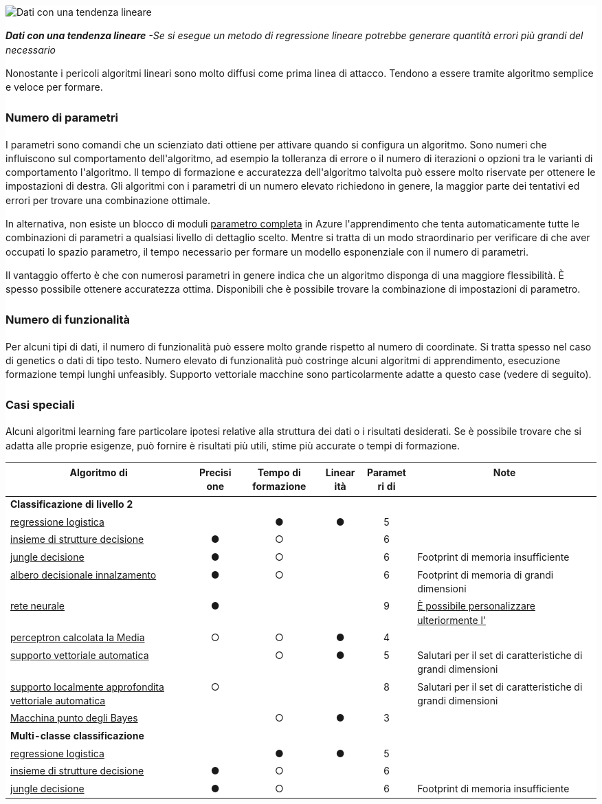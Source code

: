 ![Dati con una tendenza lineare][2]

***Dati con una tendenza lineare*** *-Se si esegue un metodo di regressione lineare potrebbe generare quantità errori più grandi del necessario*

Nonostante i pericoli algoritmi lineari sono molto diffusi come prima linea di attacco. Tendono a essere tramite algoritmo semplice e veloce per formare.

### <a name="number-of-parameters"></a>Numero di parametri

I parametri sono comandi che un scienziato dati ottiene per attivare quando si configura un algoritmo. Sono numeri che influiscono sul comportamento dell'algoritmo, ad esempio la tolleranza di errore o il numero di iterazioni o opzioni tra le varianti di comportamento l'algoritmo. Il tempo di formazione e accuratezza dell'algoritmo talvolta può essere molto riservate per ottenere le impostazioni di destra. Gli algoritmi con i parametri di un numero elevato richiedono in genere, la maggior parte dei tentativi ed errori per trovare una combinazione ottimale.

In alternativa, non esiste un blocco di moduli [parametro completa](machine-learning-algorithm-parameters-optimize.md) in Azure l'apprendimento che tenta automaticamente tutte le combinazioni di parametri a qualsiasi livello di dettaglio scelto. Mentre si tratta di un modo straordinario per verificare di che aver occupati lo spazio parametro, il tempo necessario per formare un modello esponenziale con il numero di parametri.

Il vantaggio offerto è che con numerosi parametri in genere indica che un algoritmo disponga di una maggiore flessibilità. È spesso possibile ottenere accuratezza ottima. Disponibili che è possibile trovare la combinazione di impostazioni di parametro.

### <a name="number-of-features"></a>Numero di funzionalità

Per alcuni tipi di dati, il numero di funzionalità può essere molto grande rispetto al numero di coordinate. Si tratta spesso nel caso di genetics o dati di tipo testo. Numero elevato di funzionalità può costringe alcuni algoritmi di apprendimento, esecuzione formazione tempi lunghi unfeasibly. Supporto vettoriale macchine sono particolarmente adatte a questo case (vedere di seguito).

### <a name="special-cases"></a>Casi speciali

Alcuni algoritmi learning fare particolare ipotesi relative alla struttura dei dati o i risultati desiderati. Se è possibile trovare che si adatta alle proprie esigenze, può fornire è risultati più utili, stime più accurate o tempi di formazione.

|**Algoritmo di**|**Precisione**|**Tempo di formazione**|**Linearità**|**Parametri di**|**Note**|
|---|:---:|:---:|:---:|:---:|---|
|**Classificazione di livello 2**| | | | | |
|[regressione logistica](https://msdn.microsoft.com/library/azure/dn905994.aspx)                    | |●|●|5| |
|[insieme di strutture decisione](https://msdn.microsoft.com/library/azure/dn906008.aspx)|●|○| |6| |
|[jungle decisione](https://msdn.microsoft.com/library/azure/dn905976.aspx)|●|○| |6|Footprint di memoria insufficiente|
|[albero decisionale innalzamento](https://msdn.microsoft.com/library/azure/dn906025.aspx)|●|○| |6|Footprint di memoria di grandi dimensioni|
|[rete neurale](https://msdn.microsoft.com/library/azure/dn905947.aspx)|●| | |9|[È possibile personalizzare ulteriormente l'](http://go.microsoft.com/fwlink/?LinkId=402867)|
|[perceptron calcolata la Media](https://msdn.microsoft.com/library/azure/dn906036.aspx)|○|○|●|4| |
|[supporto vettoriale automatica](https://msdn.microsoft.com/library/azure/dn905835.aspx)| |○|●|5|Salutari per il set di caratteristiche di grandi dimensioni|
|[supporto localmente approfondita vettoriale automatica](https://msdn.microsoft.com/library/azure/dn913070.aspx)|○| | |8|Salutari per il set di caratteristiche di grandi dimensioni|
|[Macchina punto degli Bayes](https://msdn.microsoft.com/library/azure/dn905930.aspx)| |○|●|3| |
|**Multi-classe classificazione**| | | | | |
|[regressione logistica](https://msdn.microsoft.com/library/azure/dn905853.aspx)| |●|●|5| |
|[insieme di strutture decisione](https://msdn.microsoft.com/library/azure/dn906015.aspx)|●|○| |6| |
|[jungle decisione](https://msdn.microsoft.com/library/azure/dn905963.aspx)|●|○| |6|Footprint di memoria insufficiente|

[1]: ./media/machine-learning-algorithm-choice/image1.png
[2]: ./media/machine-learning-algorithm-choice/image2.png
[3]: ./media/machine-learning-algorithm-choice/image3.png
[4]: ./media/machine-learning-algorithm-choice/image4.png
[5]: ./media/machine-learning-algorithm-choice/image5.png
[6]: ./media/machine-learning-algorithm-choice/image6.png
[7]: ./media/machine-learning-algorithm-choice/image7.png
[8]: ./media/machine-learning-algorithm-choice/image8.png
[9]: ./media/machine-learning-algorithm-choice/image9.png
[10]: ./media/machine-learning-algorithm-choice/image10.png